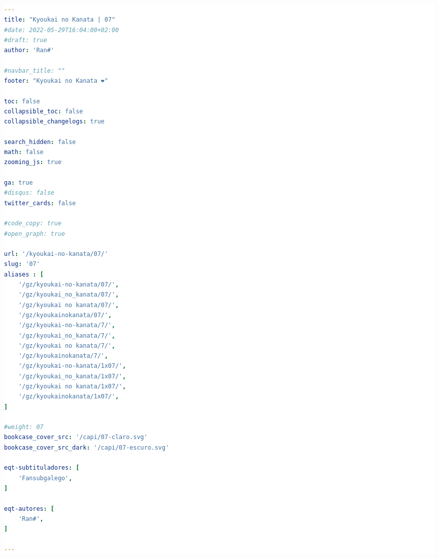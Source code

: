 ```yaml
---
title: "Kyoukai no Kanata | 07"
#date: 2022-05-29T16:04:00+02:00
#draft: true
author: 'Ran#'

#navbar_title: ""
footer: "Kyoukai no Kanata ❤️"

toc: false
collapsible_toc: false
collapsible_changelogs: true

search_hidden: false
math: false
zooming_js: true

ga: true
#disqus: false
twitter_cards: false

#code_copy: true
#open_graph: true

url: '/kyoukai-no-kanata/07/'
slug: '07'
aliases : [
    '/gz/kyoukai-no-kanata/07/',
    '/gz/kyoukai_no_kanata/07/',
    '/gz/kyoukai no kanata/07/',
    '/gz/kyoukainokanata/07/',
    '/gz/kyoukai-no-kanata/7/',
    '/gz/kyoukai_no_kanata/7/',
    '/gz/kyoukai no kanata/7/',
    '/gz/kyoukainokanata/7/',
    '/gz/kyoukai-no-kanata/1x07/',
    '/gz/kyoukai_no_kanata/1x07/',
    '/gz/kyoukai no kanata/1x07/',
    '/gz/kyoukainokanata/1x07/',
]

#weight: 07
bookcase_cover_src: '/capi/07-claro.svg'
bookcase_cover_src_dark: '/capi/07-escuro.svg'

eqt-subtituladores: [
    'Fansubgalego',
]

eqt-autores: [
    'Ran#',
]

---
```

